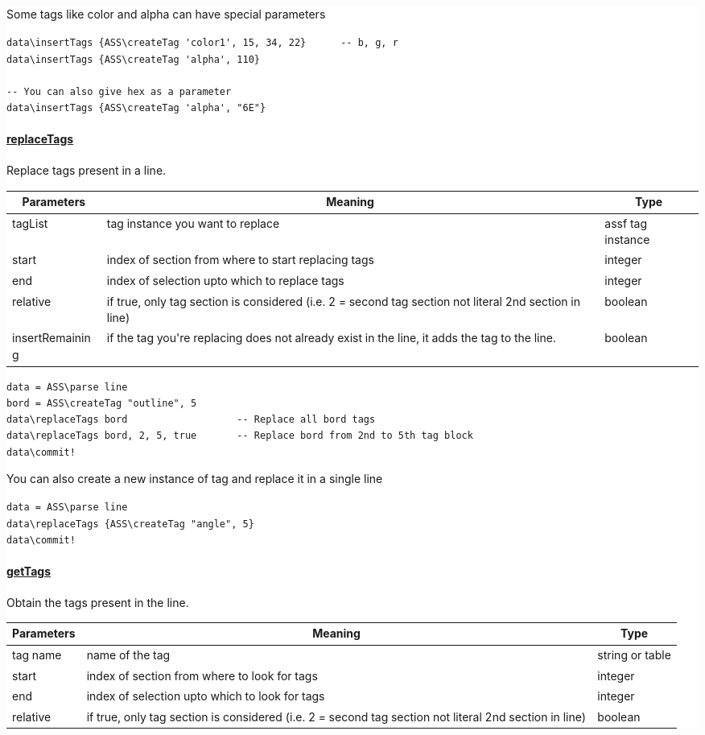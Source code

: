 Some tags like color and alpha can have special parameters

```moonscript
data\insertTags {ASS\createTag 'color1', 15, 34, 22}      -- b, g, r
data\insertTags {ASS\createTag 'alpha', 110}

-- You can also give hex as a parameter
data\insertTags {ASS\createTag 'alpha', "6E"}
```

#### [replaceTags](https://github.com/TypesettingTools/ASSFoundation/blob/ba2cace60efc39edfdedce1747b2b68aeff0af01/l0/ASSFoundation/LineContents.moon#L265)

Replace tags present in a line.

| Parameters      | Meaning                                                                                               | Type              |
| --------------- | ----------------------------------------------------------------------------------------------------- | ----------------- |
| tagList         | tag instance you want to replace                                                                      | assf tag instance |
| start           | index of section from where to start replacing tags                                                   | integer           |
| end             | index of selection upto which to replace tags                                                         | integer           |
| relative        | if true, only tag section is considered (i.e. 2 = second tag section not literal 2nd section in line) | boolean           |
| insertRemaining | if the tag you're replacing does not already exist in the line, it adds the tag to the line.          | boolean           |

```moonscript
data = ASS\parse line
bord = ASS\createTag "outline", 5
data\replaceTags bord                   -- Replace all bord tags
data\replaceTags bord, 2, 5, true       -- Replace bord from 2nd to 5th tag block
data\commit!
```

You can also create a new instance of tag and replace it in a single line

```moonscript
data = ASS\parse line
data\replaceTags {ASS\createTag "angle", 5}
data\commit!
```

#### [getTags](https://github.com/TypesettingTools/ASSFoundation/blob/ba2cace60efc39edfdedce1747b2b68aeff0af01/l0/ASSFoundation/LineContents.moon#L260)

Obtain the tags present in the line.

| Parameters | Meaning                                                                                               | Type            |
| ---------- | ----------------------------------------------------------------------------------------------------- | --------------- |
| tag name   | name of the tag                                                                                       | string or table |
| start      | index of section from where to look for tags                                                          | integer         |
| end        | index of selection upto which to look for tags                                                        | integer         |
| relative   | if true, only tag section is considered (i.e. 2 = second tag section not literal 2nd section in line) | boolean         |
